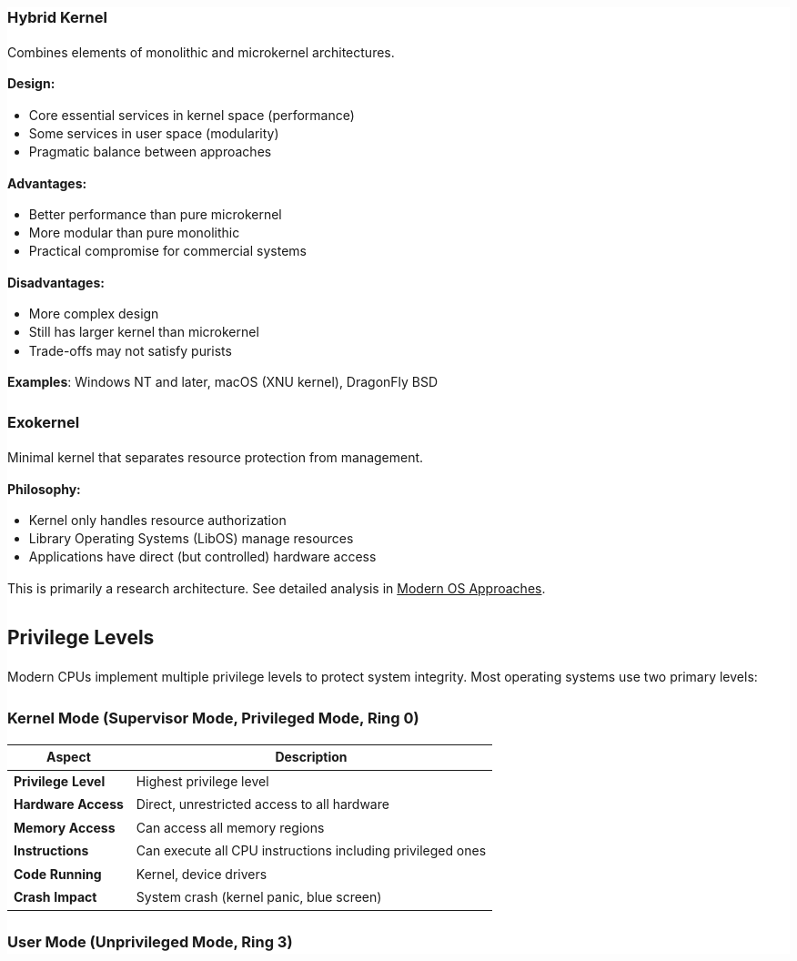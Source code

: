 ### Hybrid Kernel

Combines elements of monolithic and microkernel architectures.

**Design:**
- Core essential services in kernel space (performance)
- Some services in user space (modularity)
- Pragmatic balance between approaches

**Advantages:**
- Better performance than pure microkernel
- More modular than pure monolithic
- Practical compromise for commercial systems

**Disadvantages:**
- More complex design
- Still has larger kernel than microkernel
- Trade-offs may not satisfy purists

**Examples**: Windows NT and later, macOS (XNU kernel), DragonFly BSD

### Exokernel

Minimal kernel that separates resource protection from management.

**Philosophy:**
- Kernel only handles resource authorization
- Library Operating Systems (LibOS) manage resources
- Applications have direct (but controlled) hardware access

This is primarily a research architecture. See detailed analysis in [Modern OS Approaches](#modern-os-approaches).

## Privilege Levels

Modern CPUs implement multiple privilege levels to protect system integrity. Most operating systems use two primary levels:

### Kernel Mode (Supervisor Mode, Privileged Mode, Ring 0)

| Aspect | Description |
|--------|-------------|
| **Privilege Level** | Highest privilege level |
| **Hardware Access** | Direct, unrestricted access to all hardware |
| **Memory Access** | Can access all memory regions |
| **Instructions** | Can execute all CPU instructions including privileged ones |
| **Code Running** | Kernel, device drivers |
| **Crash Impact** | System crash (kernel panic, blue screen) |

### User Mode (Unprivileged Mode, Ring 3)
